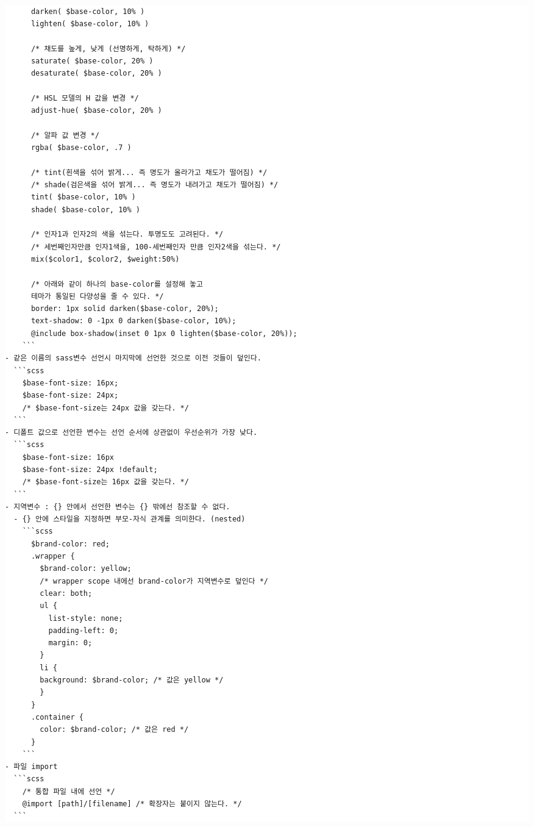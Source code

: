           darken( $base-color, 10% )
          lighten( $base-color, 10% )

          /* 채도를 높게, 낮게 (선명하게, 탁하게) */
          saturate( $base-color, 20% )
          desaturate( $base-color, 20% )
        
          /* HSL 모델의 H 값을 변경 */
          adjust-hue( $base-color, 20% )

          /* 알파 값 변경 */
          rgba( $base-color, .7 )

          /* tint(흰색을 섞어 밝게... 즉 명도가 올라가고 채도가 떨어짐) */
          /* shade(검은색을 섞어 밝게... 즉 명도가 내려가고 채도가 떨어짐) */
          tint( $base-color, 10% )
          shade( $base-color, 10% )

          /* 인자1과 인자2의 색을 섞는다. 투명도도 고려된다. */
          /* 세번째인자만큼 인자1색을, 100-세번째인자 만큼 인자2색을 섞는다. */
          mix($color1, $color2, $weight:50%) 

          /* 아래와 같이 하나의 base-color를 설정해 놓고
          테마가 통일된 다양성을 줄 수 있다. */
          border: 1px solid darken($base-color, 20%);
          text-shadow: 0 -1px 0 darken($base-color, 10%);
          @include box-shadow(inset 0 1px 0 lighten($base-color, 20%));
        ```
    - 같은 이름의 sass변수 선언시 마지막에 선언한 것으로 이전 것들이 덮인다.
      ```scss
        $base-font-size: 16px;
        $base-font-size: 24px;
        /* $base-font-size는 24px 값을 갖는다. */
      ```
    - 디폴트 값으로 선언한 변수는 선언 순서에 상관없이 우선순위가 가장 낮다.
      ```scss
        $base-font-size: 16px
        $base-font-size: 24px !default;
        /* $base-font-size는 16px 값을 갖는다. */
      ```
    - 지역변수 : {} 안에서 선언한 변수는 {} 밖에선 참조할 수 없다.
      - {} 안에 스타일을 지정하면 부모-자식 관계를 의미한다. (nested)
        ```scss
          $brand-color: red;
          .wrapper {
            $brand-color: yellow;
            /* wrapper scope 내에선 brand-color가 지역변수로 덮인다 */
            clear: both;
            ul {
              list-style: none;
              padding-left: 0;
              margin: 0;
            }
            li {
            background: $brand-color; /* 값은 yellow */
            }
          }
          .container {
            color: $brand-color; /* 값은 red */
          }
        ```
    - 파일 import
      ```scss
        /* 통합 파일 내에 선언 */
        @import [path]/[filename] /* 확장자는 붙이지 않는다. */
      ```